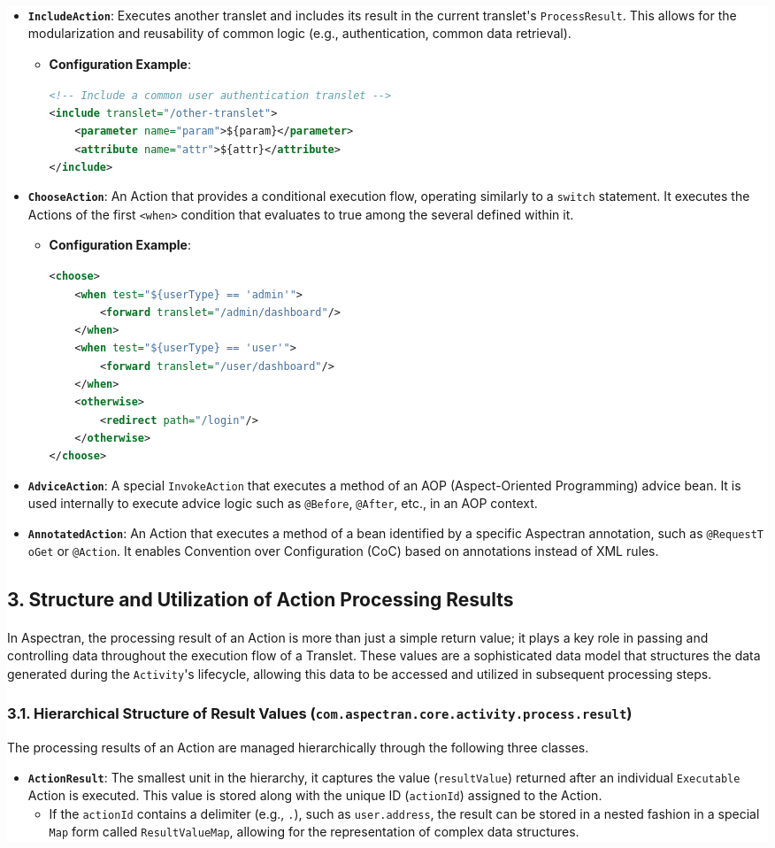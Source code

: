 -   **`IncludeAction`**: Executes another translet and includes its result in the current translet's `ProcessResult`. This allows for the modularization and reusability of common logic (e.g., authentication, common data retrieval).
    -   **Configuration Example**:
        ```xml
        <!-- Include a common user authentication translet -->
        <include translet="/other-translet">
            <parameter name="param">${param}</parameter>
            <attribute name="attr">${attr}</attribute>
        </include>
        ```

-   **`ChooseAction`**: An Action that provides a conditional execution flow, operating similarly to a `switch` statement. It executes the Actions of the first `<when>` condition that evaluates to true among the several defined within it.
    -   **Configuration Example**:
        ```xml
        <choose>
            <when test="${userType} == 'admin'">
                <forward translet="/admin/dashboard"/>
            </when>
            <when test="${userType} == 'user'">
                <forward translet="/user/dashboard"/>
            </when>
            <otherwise>
                <redirect path="/login"/>
            </otherwise>
        </choose>
        ```

-   **`AdviceAction`**: A special `InvokeAction` that executes a method of an AOP (Aspect-Oriented Programming) advice bean. It is used internally to execute advice logic such as `@Before`, `@After`, etc., in an AOP context.

-   **`AnnotatedAction`**: An Action that executes a method of a bean identified by a specific Aspectran annotation, such as `@RequestToGet` or `@Action`. It enables Convention over Configuration (CoC) based on annotations instead of XML rules.

## 3. Structure and Utilization of Action Processing Results

In Aspectran, the processing result of an Action is more than just a simple return value; it plays a key role in passing and controlling data throughout the execution flow of a Translet. These values are a sophisticated data model that structures the data generated during the `Activity`'s lifecycle, allowing this data to be accessed and utilized in subsequent processing steps.

### 3.1. Hierarchical Structure of Result Values (`com.aspectran.core.activity.process.result`)

The processing results of an Action are managed hierarchically through the following three classes.

-   **`ActionResult`**: The smallest unit in the hierarchy, it captures the value (`resultValue`) returned after an individual `Executable` Action is executed. This value is stored along with the unique ID (`actionId`) assigned to the Action.
    -   If the `actionId` contains a delimiter (e.g., `.`), such as `user.address`, the result can be stored in a nested fashion in a special `Map` form called `ResultValueMap`, allowing for the representation of complex data structures.
